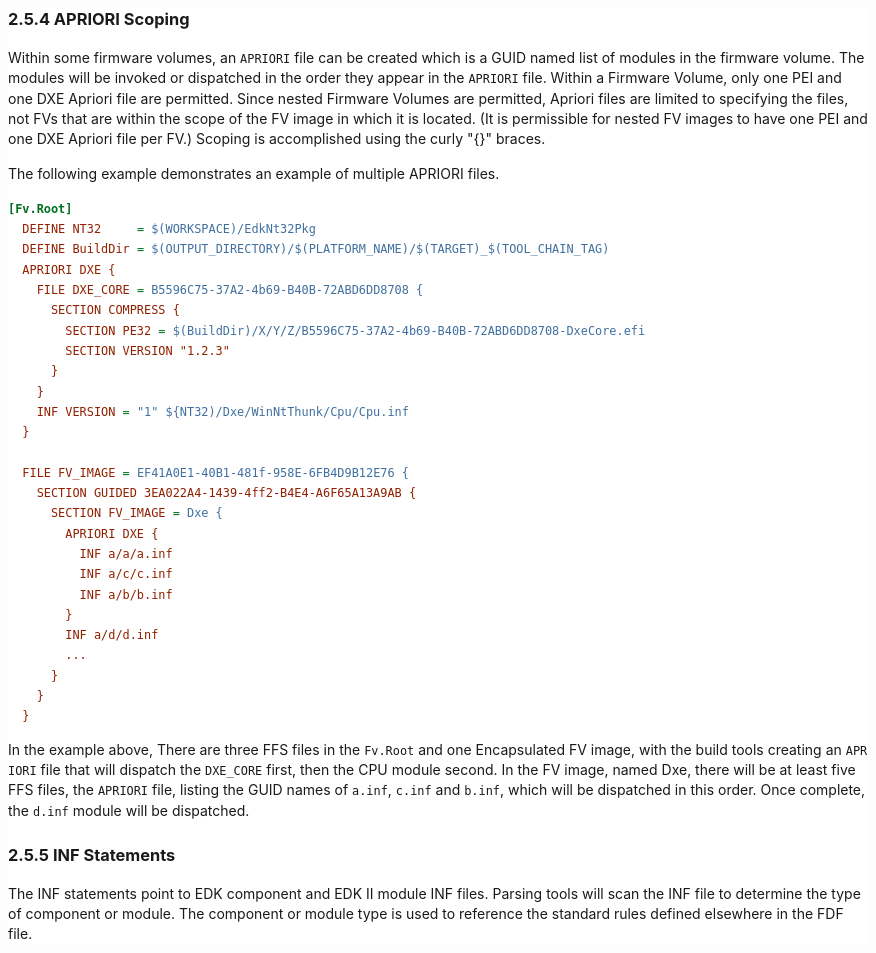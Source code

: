 ### 2.5.4 APRIORI Scoping

Within some firmware volumes, an `APRIORI` file can be created which is a GUID
named list of modules in the firmware volume. The modules will be invoked or
dispatched in the order they appear in the `APRIORI` file. Within a Firmware
Volume, only one PEI and one DXE Apriori file are permitted. Since nested
Firmware Volumes are permitted, Apriori files are limited to specifying the
files, not FVs that are within the scope of the FV image in which it is
located. (It is permissible for nested FV images to have one PEI and one DXE
Apriori file per FV.) Scoping is accomplished using the curly "{}" braces.

The following example demonstrates an example of multiple APRIORI files.

```ini
[Fv.Root]
  DEFINE NT32     = $(WORKSPACE)/EdkNt32Pkg
  DEFINE BuildDir = $(OUTPUT_DIRECTORY)/$(PLATFORM_NAME)/$(TARGET)_$(TOOL_CHAIN_TAG)
  APRIORI DXE {
    FILE DXE_CORE = B5596C75-37A2-4b69-B40B-72ABD6DD8708 {
      SECTION COMPRESS {
        SECTION PE32 = $(BuildDir)/X/Y/Z/B5596C75-37A2-4b69-B40B-72ABD6DD8708-DxeCore.efi
        SECTION VERSION "1.2.3"
      }
    }
    INF VERSION = "1" ${NT32)/Dxe/WinNtThunk/Cpu/Cpu.inf
  }

  FILE FV_IMAGE = EF41A0E1-40B1-481f-958E-6FB4D9B12E76 {
    SECTION GUIDED 3EA022A4-1439-4ff2-B4E4-A6F65A13A9AB {
      SECTION FV_IMAGE = Dxe {
        APRIORI DXE {
          INF a/a/a.inf
          INF a/c/c.inf
          INF a/b/b.inf
        }
        INF a/d/d.inf
        ...
      }
    }
  }
```

In the example above, There are three FFS files in the `Fv.Root` and one
Encapsulated FV image, with the build tools creating an `APRIORI` file that
will dispatch the `DXE_CORE` first, then the CPU module second. In the FV
image, named Dxe, there will be at least five FFS files, the `APRIORI` file,
listing the GUID names of `a.inf`, `c.inf` and `b.inf`, which will be
dispatched in this order. Once complete, the `d.inf` module will be dispatched.

### 2.5.5 INF Statements

The INF statements point to EDK component and EDK II module INF files. Parsing
tools will scan the INF file to determine the type of component or module. The
component or module type is used to reference the standard rules defined
elsewhere in the FDF file.


[^1]: The EDK II build system does not support creation of `COMBO_PEIM_DRIVER` FV type.